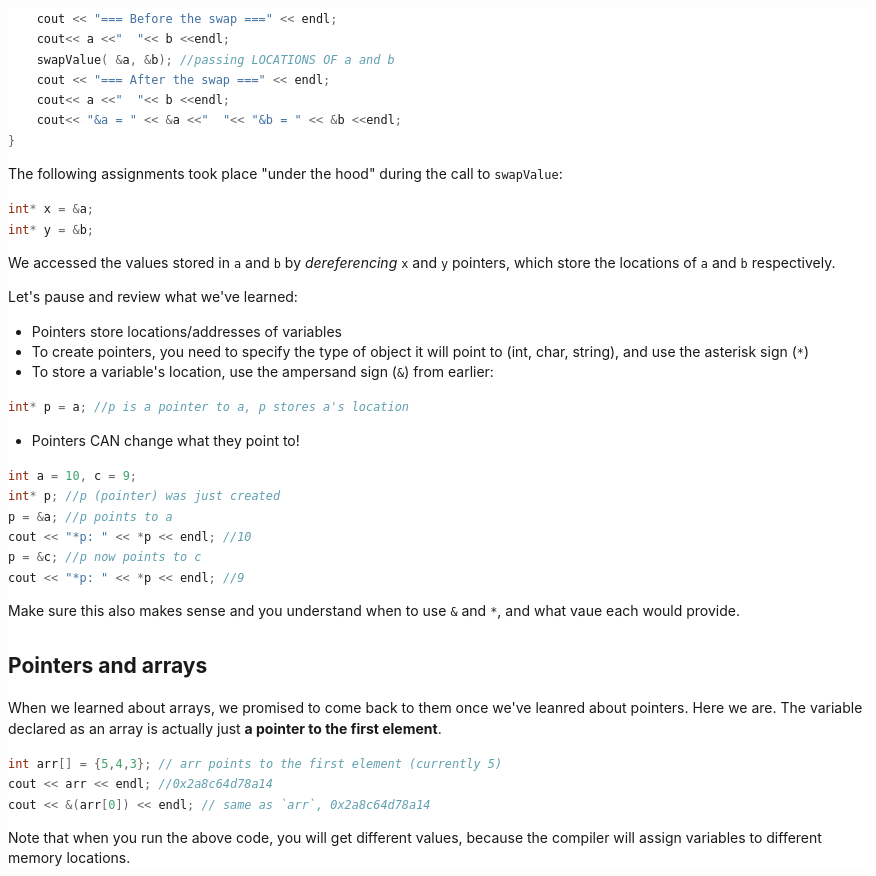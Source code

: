 ```cpp
    cout << "=== Before the swap ===" << endl;
    cout<< a <<"  "<< b <<endl;
    swapValue( &a, &b); //passing LOCATIONS OF a and b
    cout << "=== After the swap ===" << endl;
    cout<< a <<"  "<< b <<endl;
    cout<< "&a = " << &a <<"  "<< "&b = " << &b <<endl;
}
```

The following assignments took place "under the hood" during the call to `swapValue`:
```cpp
int* x = &a;
int* y = &b;
```

We accessed the values stored in `a` and `b` by *dereferencing* `x` and `y` pointers, which store the locations of `a` and `b` respectively.


Let's pause and review what we've learned:
* Pointers store locations/addresses of variables
* To create pointers, you need to specify the type of object it will point to (int, char, string), and use the asterisk sign (`*`)
* To store a variable's location, use the ampersand sign (`&`) from earlier:
```cpp
int* p = a; //p is a pointer to a, p stores a's location
```
* Pointers CAN change what they point to!
```cpp
int a = 10, c = 9;
int* p; //p (pointer) was just created
p = &a; //p points to a
cout << "*p: " << *p << endl; //10
p = &c; //p now points to c
cout << "*p: " << *p << endl; //9
```


Make sure this also makes sense and you understand when to use `&` and `*`, and what vaue each would provide.


## Pointers and arrays

When we learned about arrays, we promised to come back to them once we've leanred about pointers. Here we are.
The variable declared as an array is actually just **a pointer to the first element**.
```cpp
int arr[] = {5,4,3}; // arr points to the first element (currently 5)
cout << arr << endl; //0x2a8c64d78a14
cout << &(arr[0]) << endl; // same as `arr`, 0x2a8c64d78a14
```
Note that when you run the above code, you will get different values, because the compiler will assign variables to different memory locations.
